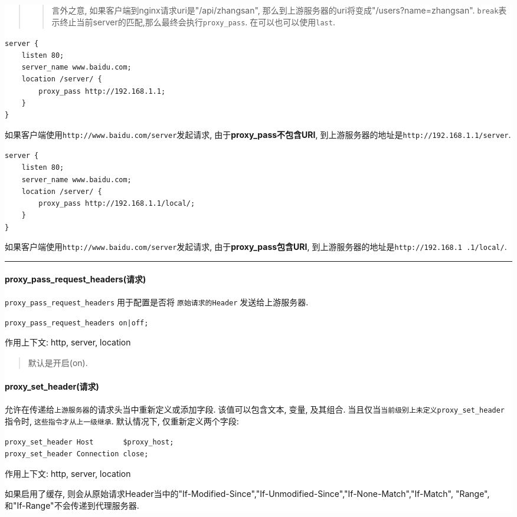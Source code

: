 >  
>> 言外之意, 如果客户端到nginx请求uri是"/api/zhangsan", 那么到上游服务器的uri将变成"/users?name=zhangsan".
`break`表示终止当前server的匹配,那么最终会执行`proxy_pass`. 在可以也可以使用`last`. 

```
server {
    listen 80;
    server_name www.baidu.com;
    location /server/ {
        proxy_pass http://192.168.1.1;
    }
}
```

如果客户端使用`http://www.baidu.com/server`发起请求, 由于**proxy_pass不包含URI**, 到上游服务器的地址是`http://192.168.1.1/server`.

```
server {
    listen 80;
    server_name www.baidu.com;
    location /server/ {
        proxy_pass http://192.168.1.1/local/;
    }
}
```

如果客户端使用`http://www.baidu.com/server`发起请求, 由于**proxy_pass包含URI**, 到上游服务器的地址是`http://192.168.1
.1/local/`.


---


#### proxy_pass_request_headers(请求)

`proxy_pass_request_headers` 用于配置是否将 `原始请求的Header` 发送给上游服务器.

```
proxy_pass_request_headers on|off;
```

作用上下文: http, server, location

> 默认是开启(on).


#### proxy_set_header(请求)

允许在传递给`上游服务器`的请求头当中重新定义或添加字段. 该值可以包含文本, 变量, 及其组合. 当且仅当`当前级别上未定义proxy_set_header`
指令时, `这些指令才从上一级继承`. 默认情况下, 仅重新定义两个字段:

```
proxy_set_header Host       $proxy_host;
proxy_set_header Connection close;
```

作用上下文: http, server, location

如果启用了缓存, 则会从原始请求Header当中的"If-Modified-Since","If-Unmodified-Since","If-None-Match","If-Match",
"Range", 和"If-Range"不会传递到代理服务器.
